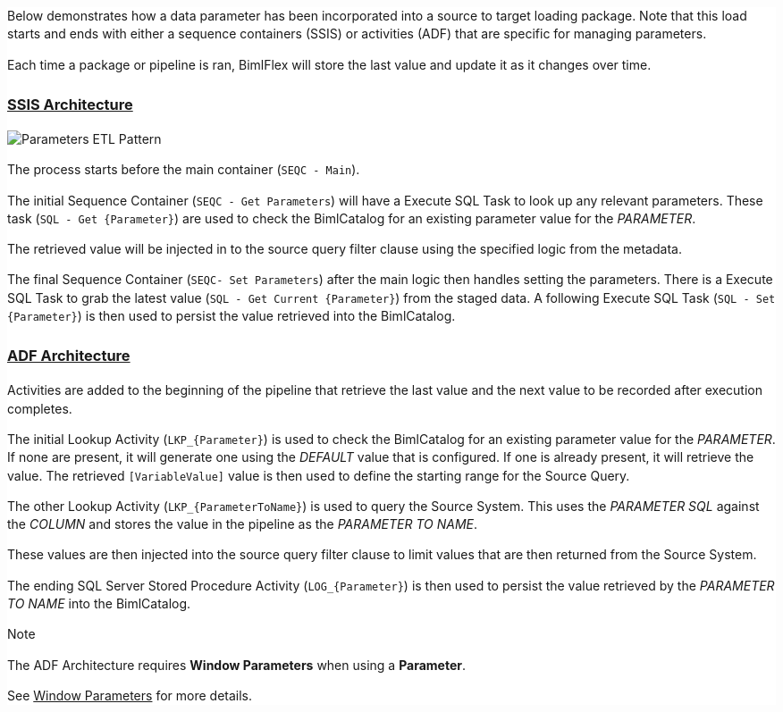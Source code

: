 Below demonstrates how a data parameter has been incorporated into a source to target loading package.
Note that this load starts and ends with either a sequence containers (SSIS) or activities (ADF) that are specific for managing parameters.

Each time a package or pipeline is ran, BimlFlex will store the last value and update it as it changes over time.

### [SSIS Architecture](#tab/parameter-architecture-ssis)

![Parameters ETL Pattern](images/bfx-parameters-architecture-ssis.png "Parameters ETL Pattern")

The process starts before the main container (`SEQC - Main`).

The initial Sequence Container (`SEQC - Get Parameters`) will have a Execute SQL Task to look up any relevant parameters.
These task (`SQL - Get {Parameter}`) are used to check the BimlCatalog for an existing parameter value for the *PARAMETER*.

The retrieved value will be injected in to the source query filter clause using the specified logic from the metadata.

The final Sequence Container (`SEQC- Set Parameters`) after the main logic then handles setting the parameters.
There is a Execute SQL Task to grab the latest value (`SQL - Get Current {Parameter}`) from the staged data.
A following Execute SQL Task (`SQL - Set {Parameter}`) is then used to persist the value retrieved into the BimlCatalog.

### [ADF Architecture](#tab/parameter-architecture-adf)




Activities are added to the beginning of the pipeline that retrieve the last value and the next value to be recorded after execution completes.

The initial Lookup Activity (`LKP_{Parameter}`) is used to check the BimlCatalog for an existing parameter value for the *PARAMETER*.
If none are present, it will generate one using the *DEFAULT* value that is configured.
If one is already present, it will retrieve the value.
The retrieved `[VariableValue]` value is then used to define the starting range for the Source Query.

The other Lookup Activity (`LKP_{ParameterToName}`) is used to query the Source System.
This uses the *PARAMETER SQL* against the *COLUMN* and stores the value in the pipeline as the *PARAMETER TO NAME*.

These values are then injected into the source query filter clause to limit values that are then returned from the Source System.

The ending SQL Server Stored Procedure Activity (`LOG_{Parameter}`) is then used to persist the value retrieved by the *PARAMETER TO NAME* into the BimlCatalog.

> [!NOTE]
> The ADF Architecture requires **Window Parameters** when using a **Parameter**.
>
> See [Window Parameters](#window-parameters) for more details.
